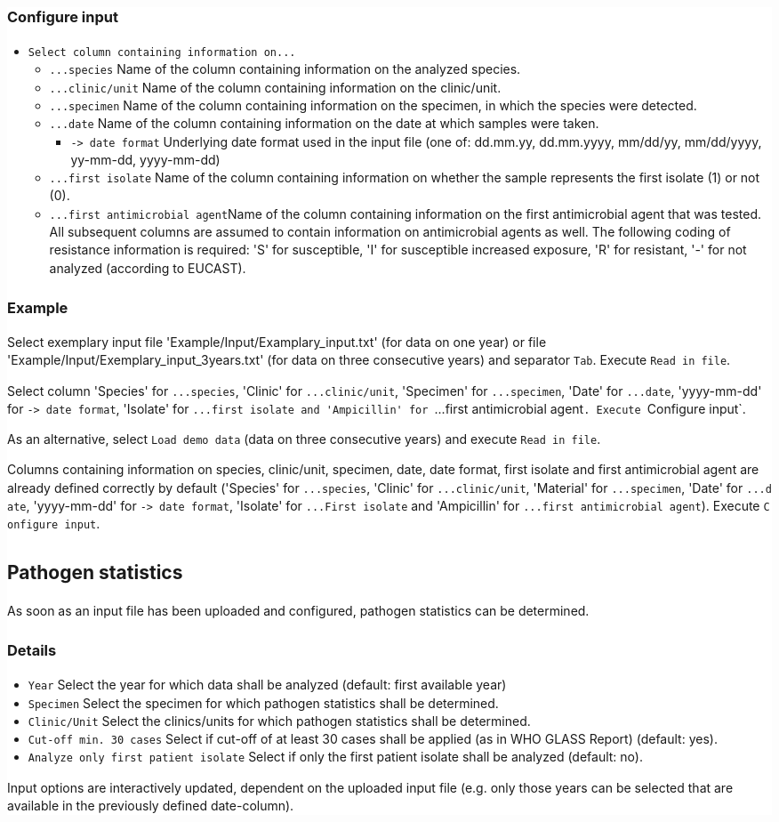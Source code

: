 ### Configure input

* `Select column containing information on...`
  * `...species` Name of the column containing information on the analyzed species.
  * `...clinic/unit` Name of the column containing information on the clinic/unit.
  * `...specimen` Name of the column containing information on the specimen, in which the species were detected.
  * `...date` Name of the column containing information on the date at which samples were taken.
    * `-> date format` Underlying date format used in the input file (one of: dd.mm.yy, dd.mm.yyyy, mm/dd/yy, mm/dd/yyyy, yy-mm-dd, yyyy-mm-dd)
  * `...first isolate` Name of the column containing information on whether the sample represents the first isolate (1) or not (0).
  * `...first antimicrobial agent`Name of the column containing information on the first antimicrobial agent that was tested. All subsequent columns are assumed to contain information on antimicrobial agents as well. The following coding of resistance information is required: 'S' for susceptible, 'I' for susceptible increased exposure, 'R' for resistant, '-' for not analyzed (according to EUCAST).
      

### Example

Select exemplary input file 'Example/Input/Examplary_input.txt' (for data on one year) or file 'Example/Input/Exemplary_input_3years.txt' (for data on three consecutive years) and separator `Tab`. Execute `Read in file`.

Select column 'Species' for `...species`, 'Clinic' for `...clinic/unit`, 'Specimen' for `...specimen`, 'Date' for `...date`, 'yyyy-mm-dd' for `-> date format`, 'Isolate' for `...first isolate and 'Ampicillin' for `...first antimicrobial agent`. Execute `Configure input`.

As an alternative, select `Load demo data` (data on three consecutive years) and execute `Read in file`.

Columns containing information on species, clinic/unit, specimen, date, date format, first isolate and first antimicrobial agent are already defined correctly by default ('Species' for `...species`, 'Clinic' for `...clinic/unit`, 'Material' for `...specimen`, 'Date' for `...date`, 'yyyy-mm-dd' for `-> date format`, 'Isolate' for `...First isolate` and 'Ampicillin' for `...first antimicrobial agent`). Execute `Configure input`.


## Pathogen statistics

As soon as an input file has been uploaded and configured, pathogen statistics can be determined.

### Details

* `Year` Select the year for which data shall be analyzed (default: first available year)
* `Specimen` Select the specimen for which pathogen statistics shall be determined.
* `Clinic/Unit` Select the clinics/units for which pathogen statistics shall be determined.
* `Cut-off min. 30 cases` Select if cut-off of at least 30 cases shall be applied (as in WHO GLASS Report) (default: yes).
* `Analyze only first patient isolate` Select if only the first patient isolate shall be analyzed (default: no).

Input options are interactively updated, dependent on the uploaded input file (e.g. only those years can be selected that are available in the previously defined date-column).
